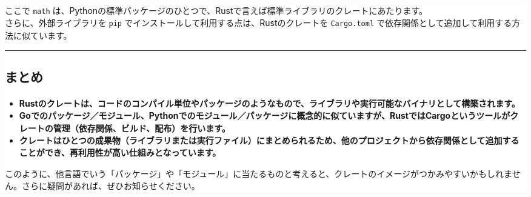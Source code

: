   ここで `math` は、Pythonの標準パッケージのひとつで、Rustで言えば標準ライブラリのクレートにあたります。  
  さらに、外部ライブラリを `pip` でインストールして利用する点は、Rustのクレートを `Cargo.toml` で依存関係として追加して利用する方法に似ています。

---

## まとめ

- **Rustのクレートは、コードのコンパイル単位やパッケージのようなもので、ライブラリや実行可能なバイナリとして構築されます。**  
- **Goでのパッケージ／モジュール、Pythonでのモジュール／パッケージに概念的に似ていますが、RustではCargoというツールがクレートの管理（依存関係、ビルド、配布）を行います。**  
- **クレートはひとつの成果物（ライブラリまたは実行ファイル）にまとめられるため、他のプロジェクトから依存関係として追加することができ、再利用性が高い仕組みとなっています。**

このように、他言語でいう「パッケージ」や「モジュール」に当たるものと考えると、クレートのイメージがつかみやすいかもしれません。さらに疑問があれば、ぜひお知らせください。
